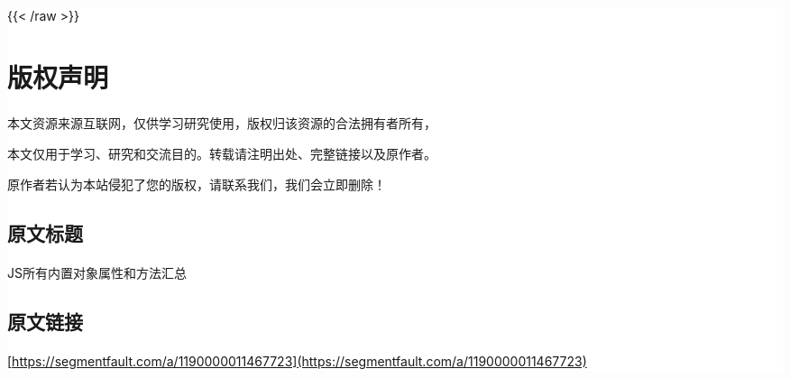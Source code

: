                 
{{< /raw >}}

# 版权声明
本文资源来源互联网，仅供学习研究使用，版权归该资源的合法拥有者所有，

本文仅用于学习、研究和交流目的。转载请注明出处、完整链接以及原作者。

原作者若认为本站侵犯了您的版权，请联系我们，我们会立即删除！

## 原文标题
JS所有内置对象属性和方法汇总

## 原文链接
[https://segmentfault.com/a/1190000011467723](https://segmentfault.com/a/1190000011467723)

